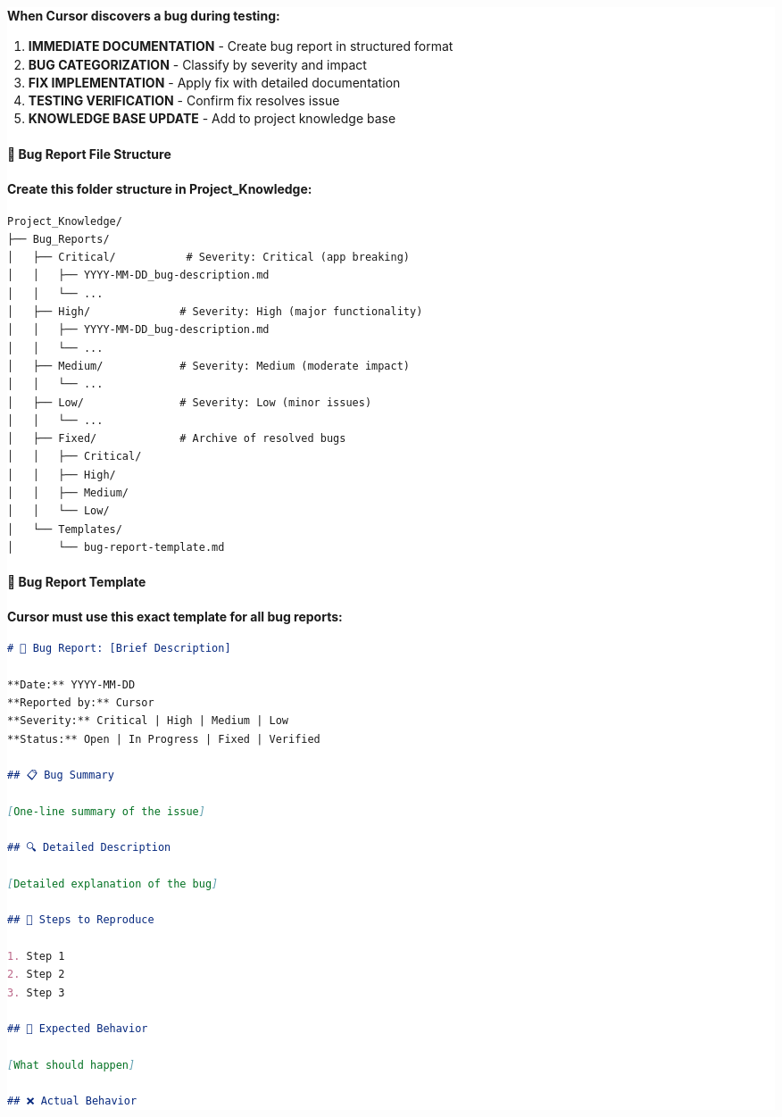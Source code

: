 **When Cursor discovers a bug during testing:**

1. **IMMEDIATE DOCUMENTATION** - Create bug report in structured format
2. **BUG CATEGORIZATION** - Classify by severity and impact
3. **FIX IMPLEMENTATION** - Apply fix with detailed documentation
4. **TESTING VERIFICATION** - Confirm fix resolves issue
5. **KNOWLEDGE BASE UPDATE** - Add to project knowledge base

#### **📁 Bug Report File Structure**

**Create this folder structure in Project_Knowledge:**

```
Project_Knowledge/
├── Bug_Reports/
│   ├── Critical/           # Severity: Critical (app breaking)
│   │   ├── YYYY-MM-DD_bug-description.md
│   │   └── ...
│   ├── High/              # Severity: High (major functionality)
│   │   ├── YYYY-MM-DD_bug-description.md
│   │   └── ...
│   ├── Medium/            # Severity: Medium (moderate impact)
│   │   └── ...
│   ├── Low/               # Severity: Low (minor issues)
│   │   └── ...
│   ├── Fixed/             # Archive of resolved bugs
│   │   ├── Critical/
│   │   ├── High/
│   │   ├── Medium/
│   │   └── Low/
│   └── Templates/
│       └── bug-report-template.md
```

#### **📝 Bug Report Template**

**Cursor must use this exact template for all bug reports:**

```markdown
# 🐛 Bug Report: [Brief Description]

**Date:** YYYY-MM-DD
**Reported by:** Cursor
**Severity:** Critical | High | Medium | Low
**Status:** Open | In Progress | Fixed | Verified

## 📋 Bug Summary

[One-line summary of the issue]

## 🔍 Detailed Description

[Detailed explanation of the bug]

## 🔄 Steps to Reproduce

1. Step 1
2. Step 2
3. Step 3

## 🎯 Expected Behavior

[What should happen]

## ❌ Actual Behavior

```